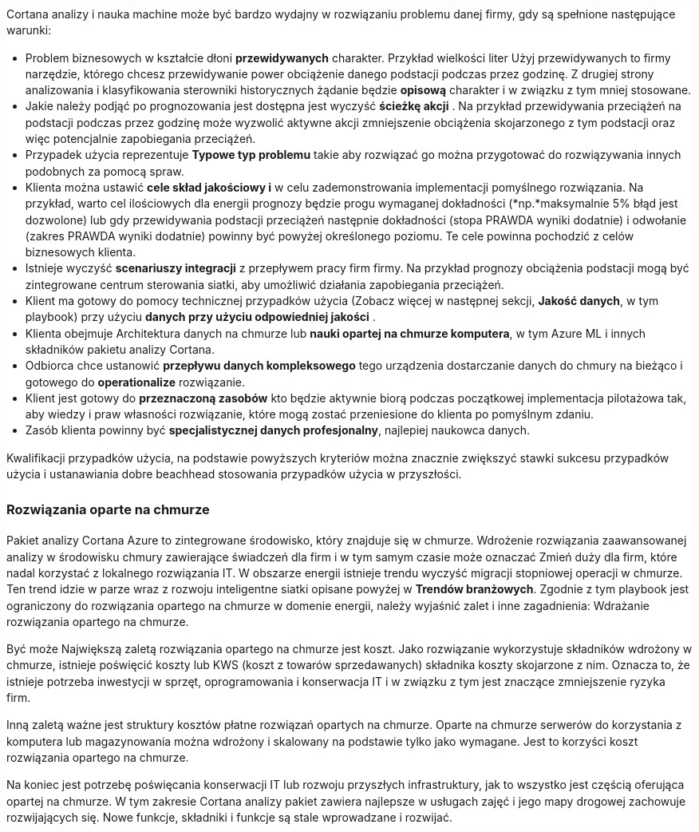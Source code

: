 Cortana analizy i nauka machine może być bardzo wydajny w rozwiązaniu problemu danej firmy, gdy są spełnione następujące warunki:
-   Problem biznesowych w kształcie dłoni **przewidywanych** charakter. Przykład wielkości liter Użyj przewidywanych to firmy narzędzie, którego chcesz przewidywanie power obciążenie danego podstacji podczas przez godzinę. Z drugiej strony analizowania i klasyfikowania sterowniki historycznych żądanie będzie **opisową** charakter i w związku z tym mniej stosowane.
-   Jakie należy podjąć po prognozowania jest dostępna jest wyczyść **ścieżkę akcji** . Na przykład przewidywania przeciążeń na podstacji podczas przez godzinę może wyzwolić aktywne akcji zmniejszenie obciążenia skojarzonego z tym podstacji oraz więc potencjalnie zapobiegania przeciążeń.
-   Przypadek użycia reprezentuje **Typowe typ problemu** takie aby rozwiązać go można przygotować do rozwiązywania innych podobnych za pomocą spraw.
-   Klienta można ustawić **cele skład jakościowy i** w celu zademonstrowania implementacji pomyślnego rozwiązania. Na przykład, warto cel ilościowych dla energii prognozy będzie progu wymaganej dokładności (*np.*maksymalnie 5% błąd jest dozwolone) lub gdy przewidywania podstacji przeciążeń następnie dokładności (stopa PRAWDA wyniki dodatnie) i odwołanie (zakres PRAWDA wyniki dodatnie) powinny być powyżej określonego poziomu. Te cele powinna pochodzić z celów biznesowych klienta.
-   Istnieje wyczyść **scenariuszy integracji** z przepływem pracy firm firmy. Na przykład prognozy obciążenia podstacji mogą być zintegrowane centrum sterowania siatki, aby umożliwić działania zapobiegania przeciążeń.
-   Klient ma gotowy do pomocy technicznej przypadków użycia (Zobacz więcej w następnej sekcji, **Jakość danych**, w tym playbook) przy użyciu **danych przy użyciu odpowiedniej jakości** .
-   Klienta obejmuje Architektura danych na chmurze lub **nauki opartej na chmurze komputera**, w tym Azure ML i innych składników pakietu analizy Cortana.
-   Odbiorca chce ustanowić **przepływu danych kompleksowego** tego urządzenia dostarczanie danych do chmury na bieżąco i gotowego do **operationalize** rozwiązanie.
-   Klient jest gotowy do **przeznaczoną zasobów** kto będzie aktywnie biorą podczas początkowej implementacja pilotażowa tak, aby wiedzy i praw własności rozwiązanie, które mogą zostać przeniesione do klienta po pomyślnym zdaniu.
-   Zasób klienta powinny być **specjalistycznej danych profesjonalny**, najlepiej naukowca danych.

Kwalifikacji przypadków użycia, na podstawie powyższych kryteriów można znacznie zwiększyć stawki sukcesu przypadków użycia i ustanawiania dobre beachhead stosowania przypadków użycia w przyszłości.

### <a name="cloud-based-solutions"></a>Rozwiązania oparte na chmurze
Pakiet analizy Cortana Azure to zintegrowane środowisko, który znajduje się w chmurze. Wdrożenie rozwiązania zaawansowanej analizy w środowisku chmury zawierające świadczeń dla firm i w tym samym czasie może oznaczać Zmień duży dla firm, które nadal korzystać z lokalnego rozwiązania IT. W obszarze energii istnieje trendu wyczyść migracji stopniowej operacji w chmurze. Ten trend idzie w parze wraz z rozwoju inteligentne siatki opisane powyżej w **Trendów branżowych**. Zgodnie z tym playbook jest ograniczony do rozwiązania opartego na chmurze w domenie energii, należy wyjaśnić zalet i inne zagadnienia: Wdrażanie rozwiązania opartego na chmurze.

Być może Największą zaletą rozwiązania opartego na chmurze jest koszt. Jako rozwiązanie wykorzystuje składników wdrożony w chmurze, istnieje poświęcić koszty lub KWS (koszt z towarów sprzedawanych) składnika koszty skojarzone z nim. Oznacza to, że istnieje potrzeba inwestycji w sprzęt, oprogramowania i konserwacja IT i w związku z tym jest znaczące zmniejszenie ryzyka firm.

Inną zaletą ważne jest struktury kosztów płatne rozwiązań opartych na chmurze. Oparte na chmurze serwerów do korzystania z komputera lub magazynowania można wdrożony i skalowany na podstawie tylko jako wymagane. Jest to korzyści koszt rozwiązania opartego na chmurze.

Na koniec jest potrzebę poświęcania konserwacji IT lub rozwoju przyszłych infrastruktury, jak to wszystko jest częścią oferująca opartej na chmurze. W tym zakresie Cortana analizy pakiet zawiera najlepsze w usługach zajęć i jego mapy drogowej zachowuje rozwijających się. Nowe funkcje, składniki i funkcje są stale wprowadzane i rozwijać.
